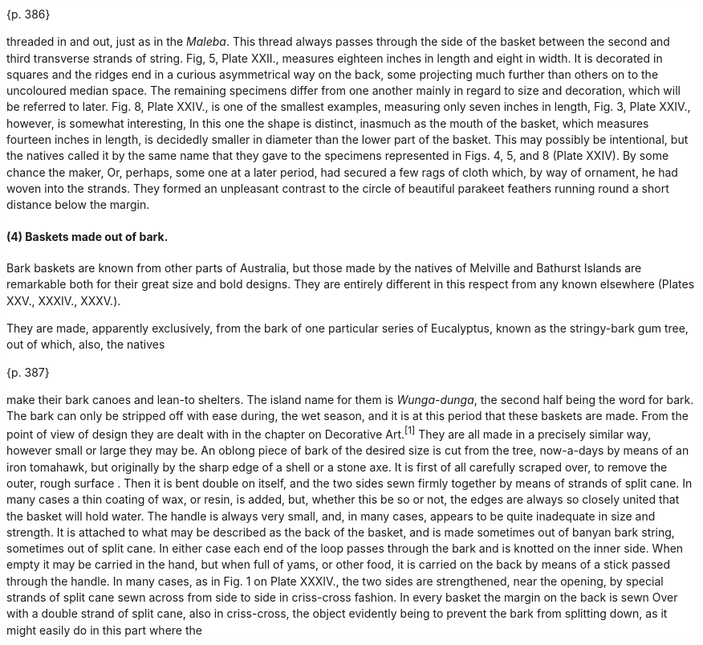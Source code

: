 {p. 386}

threaded in and out, just as in the *Maleba*. This thread always passes
through the side of the basket between the second and third transverse
strands of string. Fig, 5, Plate XXII., measures eighteen inches in
length and eight in width. It is decorated in squares and the ridges end
in a curious asymmetrical way on the back, some projecting much further
than others on to the uncoloured median space. The remaining specimens
differ from one another mainly in regard to size and decoration, which
will be referred to later. Fig. 8, Plate XXIV., is one of the smallest
examples, measuring only seven inches in length, Fig. 3, Plate XXIV.,
however, is somewhat interesting, In this one the shape is distinct,
inasmuch as the mouth of the basket, which measures fourteen inches in
length, is decidedly smaller in diameter than the lower part of the
basket. This may possibly be intentional, but the natives called it by
the same name that they gave to the specimens represented in Figs. 4, 5,
and 8 (Plate XXIV). By some chance the maker, Or, perhaps, some one at a
later period, had secured a few rags of cloth which, by way of ornament,
he had woven into the strands. They formed an unpleasant contrast to the
circle of beautiful parakeet feathers running round a short distance
below the margin.

#### (4) Baskets made out of bark.

Bark baskets are known from other parts of Australia, but those made by
the natives of Melville and Bathurst Islands are remarkable both for
their great size and bold designs. They are entirely different in this
respect from any known elsewhere (Plates XXV., XXXIV., XXXV.).

They are made, apparently exclusively, from the bark of one particular
series of Eucalyptus, known as the stringy-bark gum tree, out of which,
also, the natives

{p. 387}

make their bark canoes and lean-to shelters. The island name for them is
*Wunga-dunga*, the second half being the word for bark. The bark can
only be stripped off with ease during, the wet season, and it is at this
period that these baskets are made. From the point of view of design
they are dealt with in the chapter on Decorative Art.<sup>\[1\]</sup>
They are all made in a precisely similar way, however small or large
they may be. An oblong piece of bark of the desired size is cut from the
tree, now-a-days by means of an iron tomahawk, but originally by the
sharp edge of a shell or a stone axe. It is first of all carefully
scraped over, to remove the outer, rough surface . Then it is bent
double on itself, and the two sides sewn firmly together by means of
strands of split cane. In many cases a thin coating of wax, or resin, is
added, but, whether this be so or not, the edges are always so closely
united that the basket will hold water. The handle is always very small,
and, in many cases, appears to be quite inadequate in size and strength.
It is attached to what may be described as the back of the basket, and
is made sometimes out of banyan bark string, sometimes out of split
cane. In either case each end of the loop passes through the bark and is
knotted on the inner side. When empty it may be carried in the hand, but
when full of yams, or other food, it is carried on the back by means of
a stick passed through the handle. In many cases, as in Fig. 1 on Plate
XXXIV., the two sides are strengthened, near the opening, by special
strands of split cane sewn across from side to side in criss-cross
fashion. In every basket the margin on the back is sewn Over with a
double strand of split cane, also in criss-cross, the object evidently
being to prevent the bark from splitting down, as it might easily do in
this part where the
